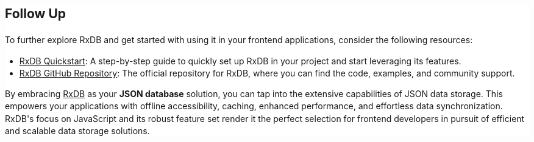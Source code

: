 
## Follow Up
To further explore RxDB and get started with using it in your frontend applications, consider the following resources:

- [RxDB Quickstart](../quickstart.md): A step-by-step guide to quickly set up RxDB in your project and start leveraging its features.
- [RxDB GitHub Repository](https://github.com/pubkey/rxdb): The official repository for RxDB, where you can find the code, examples, and community support.


By embracing [RxDB](https://rxdb.info/) as your **JSON database** solution, you can tap into the extensive capabilities of JSON data storage. This empowers your applications with offline accessibility, caching, enhanced performance, and effortless data synchronization. RxDB's focus on JavaScript and its robust feature set render it the perfect selection for frontend developers in pursuit of efficient and scalable data storage solutions.
